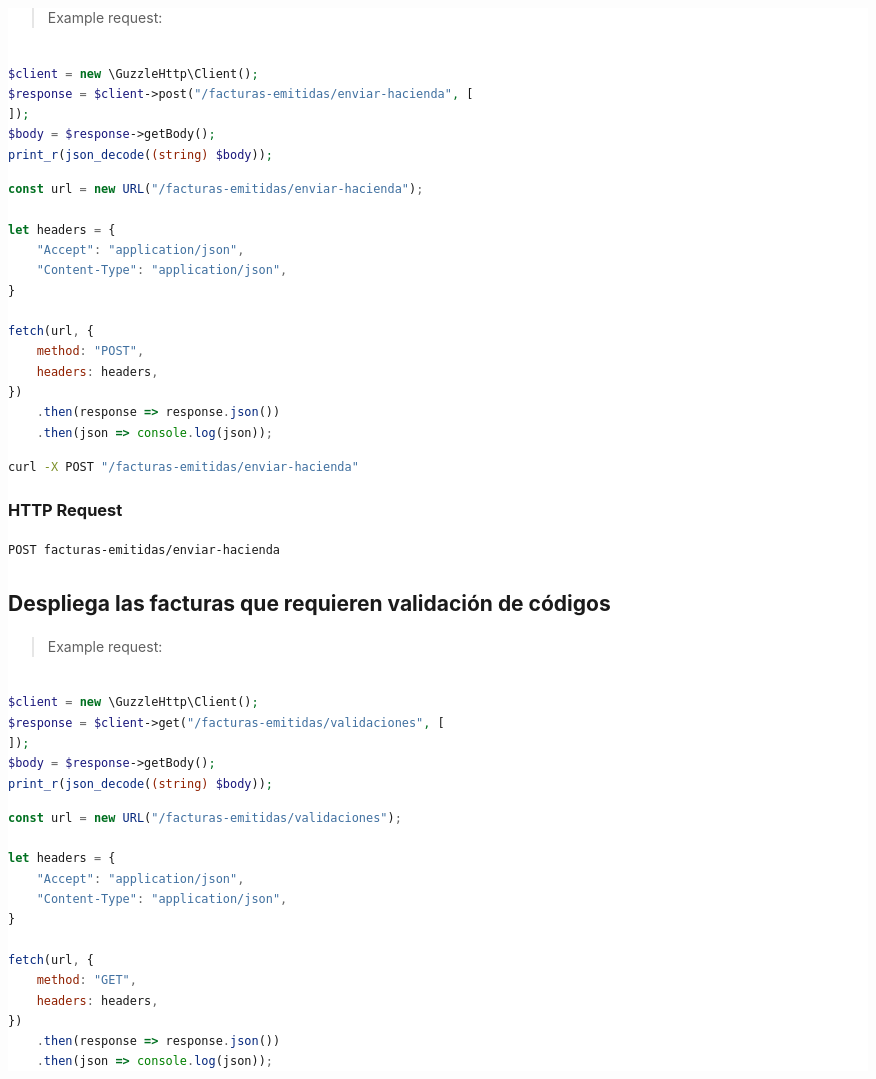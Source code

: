 > Example request:

```php

$client = new \GuzzleHttp\Client();
$response = $client->post("/facturas-emitidas/enviar-hacienda", [
]);
$body = $response->getBody();
print_r(json_decode((string) $body));
```


```javascript
const url = new URL("/facturas-emitidas/enviar-hacienda");

let headers = {
    "Accept": "application/json",
    "Content-Type": "application/json",
}

fetch(url, {
    method: "POST",
    headers: headers,
})
    .then(response => response.json())
    .then(json => console.log(json));
```

```bash
curl -X POST "/facturas-emitidas/enviar-hacienda" 
```



### HTTP Request
`POST facturas-emitidas/enviar-hacienda`





## Despliega las facturas que requieren validación de códigos

> Example request:

```php

$client = new \GuzzleHttp\Client();
$response = $client->get("/facturas-emitidas/validaciones", [
]);
$body = $response->getBody();
print_r(json_decode((string) $body));
```


```javascript
const url = new URL("/facturas-emitidas/validaciones");

let headers = {
    "Accept": "application/json",
    "Content-Type": "application/json",
}

fetch(url, {
    method: "GET",
    headers: headers,
})
    .then(response => response.json())
    .then(json => console.log(json));
```